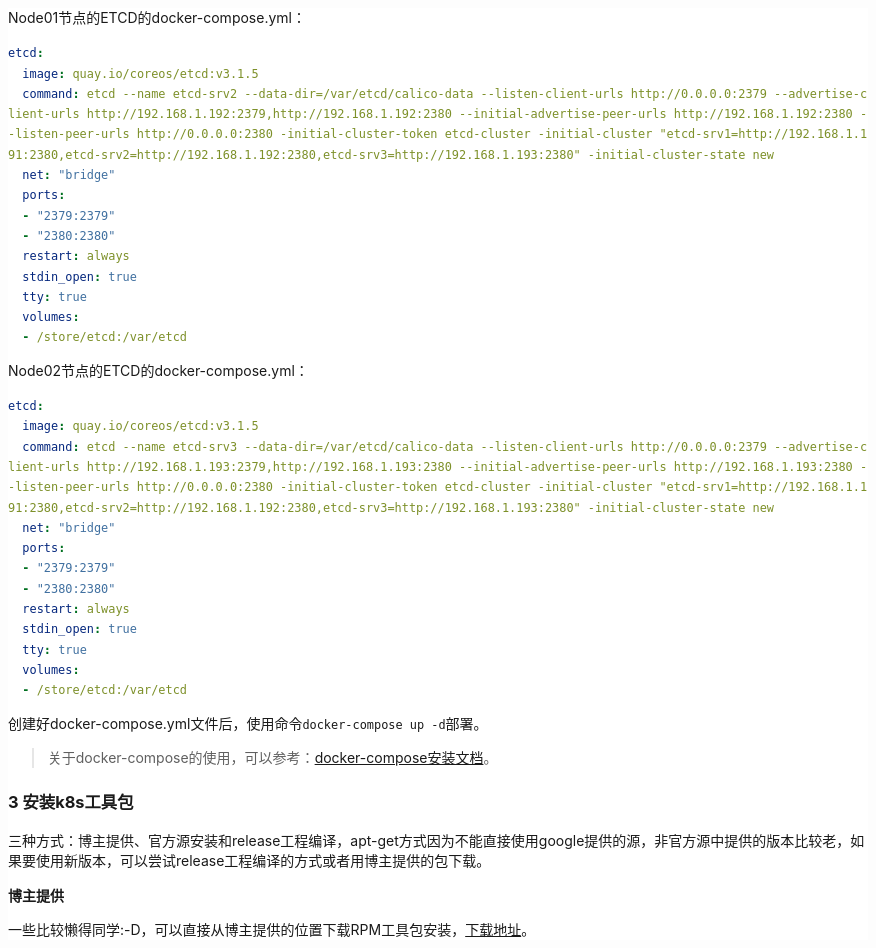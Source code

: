 Node01节点的ETCD的docker-compose.yml：

```yaml
etcd:
  image: quay.io/coreos/etcd:v3.1.5
  command: etcd --name etcd-srv2 --data-dir=/var/etcd/calico-data --listen-client-urls http://0.0.0.0:2379 --advertise-client-urls http://192.168.1.192:2379,http://192.168.1.192:2380 --initial-advertise-peer-urls http://192.168.1.192:2380 --listen-peer-urls http://0.0.0.0:2380 -initial-cluster-token etcd-cluster -initial-cluster "etcd-srv1=http://192.168.1.191:2380,etcd-srv2=http://192.168.1.192:2380,etcd-srv3=http://192.168.1.193:2380" -initial-cluster-state new
  net: "bridge"
  ports:
  - "2379:2379"
  - "2380:2380"
  restart: always
  stdin_open: true
  tty: true
  volumes:
  - /store/etcd:/var/etcd
```

Node02节点的ETCD的docker-compose.yml：

```yaml
etcd:
  image: quay.io/coreos/etcd:v3.1.5
  command: etcd --name etcd-srv3 --data-dir=/var/etcd/calico-data --listen-client-urls http://0.0.0.0:2379 --advertise-client-urls http://192.168.1.193:2379,http://192.168.1.193:2380 --initial-advertise-peer-urls http://192.168.1.193:2380 --listen-peer-urls http://0.0.0.0:2380 -initial-cluster-token etcd-cluster -initial-cluster "etcd-srv1=http://192.168.1.191:2380,etcd-srv2=http://192.168.1.192:2380,etcd-srv3=http://192.168.1.193:2380" -initial-cluster-state new
  net: "bridge"
  ports:
  - "2379:2379"
  - "2380:2380"
  restart: always
  stdin_open: true
  tty: true
  volumes:
  - /store/etcd:/var/etcd
```

创建好docker-compose.yml文件后，使用命令`docker-compose up -d`部署。

>关于docker-compose的使用，可以参考：[docker-compose安装文档](https://docs.docker.com/compose/install/#alternative-install-options)。

### 3 安装k8s工具包

三种方式：博主提供、官方源安装和release工程编译，apt-get方式因为不能直接使用google提供的源，非官方源中提供的版本比较老，如果要使用新版本，可以尝试release工程编译的方式或者用博主提供的包下载。

**博主提供**

一些比较懒得同学:-D，可以直接从博主提供的位置下载RPM工具包安装，[下载地址](https://github.com/CloudNil/kubernetes-library/tree/v1.6.7/package)。
